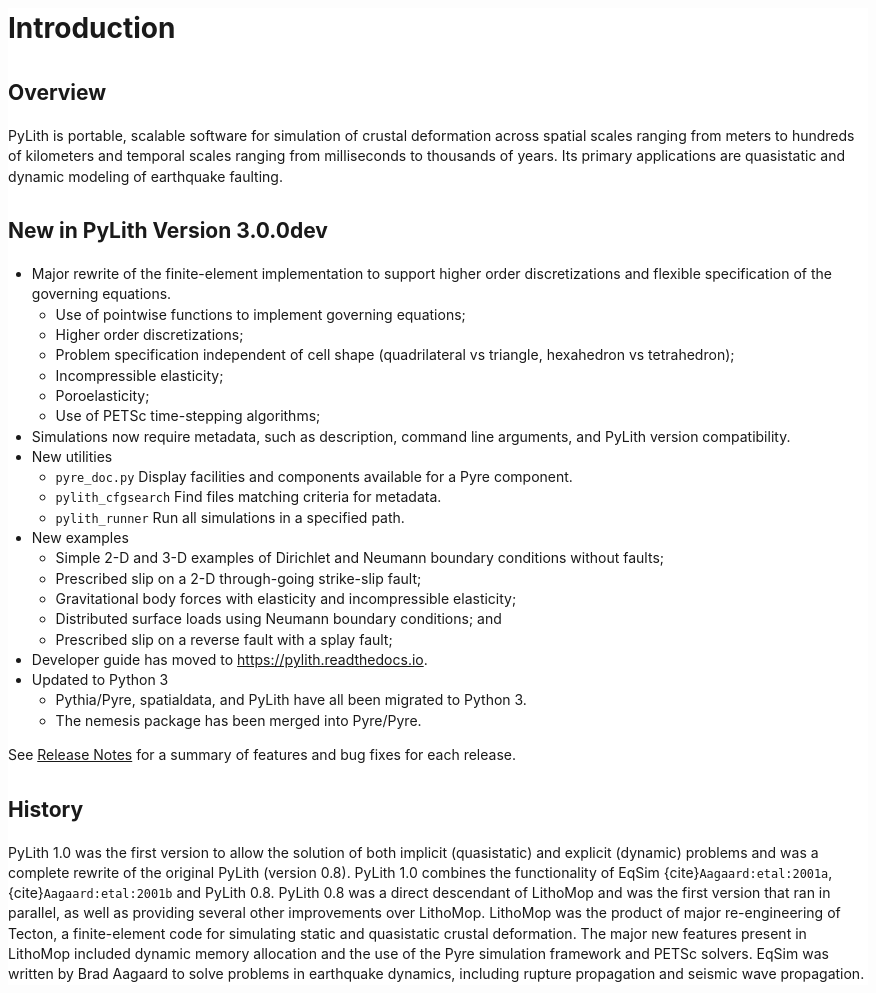 # Introduction

## Overview

PyLith is portable, scalable software for simulation of crustal deformation across spatial scales ranging from meters to hundreds of kilometers and temporal scales ranging from milliseconds to thousands of years.
Its primary applications are quasistatic and dynamic modeling of earthquake faulting.

## New in PyLith Version 3.0.0dev

* Major rewrite of the finite-element implementation to support higher order discretizations and flexible specification of the governing equations.
    * Use of pointwise functions to implement governing equations;
    * Higher order discretizations;
    * Problem specification independent of cell shape (quadrilateral vs triangle, hexahedron vs tetrahedron);
    * Incompressible elasticity;
    * Poroelasticity;
    * Use of PETSc time-stepping algorithms;
* Simulations now require metadata, such as description, command line arguments, and PyLith version compatibility.
* New utilities
    * `pyre_doc.py` Display facilities and components available for a Pyre component.
    * `pylith_cfgsearch` Find files matching criteria for metadata.
    * `pylith_runner` Run all simulations in a specified path.
* New examples
    * Simple 2-D and 3-D examples of Dirichlet and Neumann boundary conditions without faults;
    * Prescribed slip on a 2-D through-going strike-slip fault;
    * Gravitational body forces with elasticity and incompressible elasticity;
    * Distributed surface loads using Neumann boundary conditions; and
    * Prescribed slip on a reverse fault with a splay fault;
* Developer guide has moved to <https://pylith.readthedocs.io>.
* Updated to Python 3
    * Pythia/Pyre, spatialdata, and PyLith have all been migrated to Python 3.
    * The nemesis package has been merged into Pyre/Pyre.

See [Release Notes](../intro/release-notes.md) for a summary of features and bug fixes for each release.

## History

PyLith 1.0 was the first version to allow the solution of both implicit
(quasistatic) and explicit (dynamic) problems and was a complete rewrite of
the original PyLith (version 0.8). PyLith 1.0 combines the functionality of
EqSim {cite}`Aagaard:etal:2001a`, {cite}`Aagaard:etal:2001b` and PyLith 0.8.
PyLith 0.8 was a direct descendant of LithoMop and was the first version that
ran in parallel, as well as providing several other improvements over
LithoMop. LithoMop was the product of major re-engineering of Tecton, a
finite-element code for simulating static and quasistatic crustal deformation.
The major new features present in LithoMop included dynamic memory allocation
and the use of the Pyre simulation framework and PETSc solvers. EqSim was
written by Brad Aagaard to solve problems in earthquake dynamics, including
rupture propagation and seismic wave propagation.
